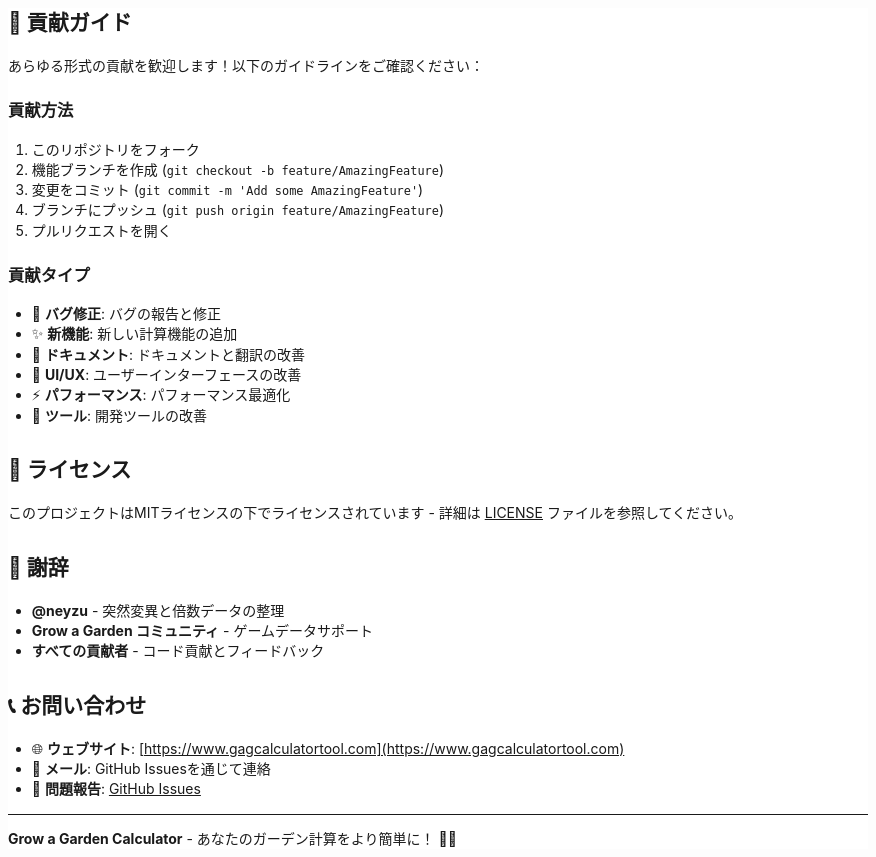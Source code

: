 ## 🤝 貢献ガイド

あらゆる形式の貢献を歓迎します！以下のガイドラインをご確認ください：

### 貢献方法
1. このリポジトリをフォーク
2. 機能ブランチを作成 (`git checkout -b feature/AmazingFeature`)
3. 変更をコミット (`git commit -m 'Add some AmazingFeature'`)
4. ブランチにプッシュ (`git push origin feature/AmazingFeature`)
5. プルリクエストを開く

### 貢献タイプ
- 🐛 **バグ修正**: バグの報告と修正
- ✨ **新機能**: 新しい計算機能の追加
- 📝 **ドキュメント**: ドキュメントと翻訳の改善
- 🎨 **UI/UX**: ユーザーインターフェースの改善
- ⚡ **パフォーマンス**: パフォーマンス最適化
- 🔧 **ツール**: 開発ツールの改善

## 📄 ライセンス

このプロジェクトはMITライセンスの下でライセンスされています - 詳細は [LICENSE](LICENSE) ファイルを参照してください。

## 🙏 謝辞

- **@neyzu** - 突然変異と倍数データの整理
- **Grow a Garden コミュニティ** - ゲームデータサポート
- **すべての貢献者** - コード貢献とフィードバック

## 📞 お問い合わせ

- 🌐 **ウェブサイト**: [https://www.gagcalculatortool.com](https://www.gagcalculatortool.com)
- 📧 **メール**: GitHub Issuesを通じて連絡
- 🐛 **問題報告**: [GitHub Issues](https://github.com/a136332462/GrowAGardenCalculator/issues)

---

**Grow a Garden Calculator** - あなたのガーデン計算をより簡単に！ 🌱✨ 